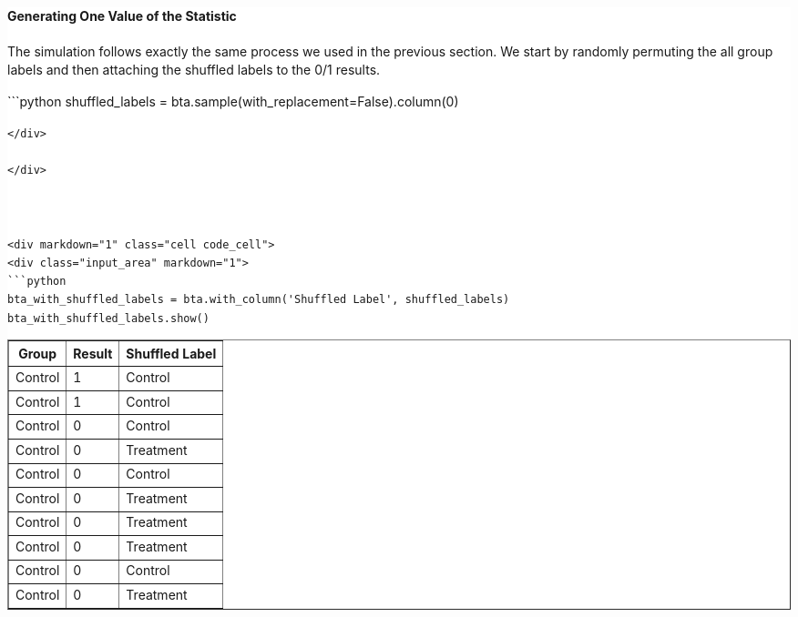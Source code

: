 #### Generating One Value of the Statistic
The simulation follows exactly the same process we used in the previous section. We start by randomly permuting the all group labels and then attaching the shuffled labels to the 0/1 results.



<div markdown="1" class="cell code_cell">
<div class="input_area" markdown="1">
```python
shuffled_labels = bta.sample(with_replacement=False).column(0)

```
</div>

</div>



<div markdown="1" class="cell code_cell">
<div class="input_area" markdown="1">
```python
bta_with_shuffled_labels = bta.with_column('Shuffled Label', shuffled_labels)
bta_with_shuffled_labels.show()

```
</div>

<div class="output_wrapper" markdown="1">
<div class="output_subarea" markdown="1">

<div markdown="0" class="output output_html">
<table border="1" class="dataframe">
    <thead>
        <tr>
            <th>Group</th> <th>Result</th> <th>Shuffled Label</th>
        </tr>
    </thead>
    <tbody>
        <tr>
            <td>Control  </td> <td>1     </td> <td>Control       </td>
        </tr>
        <tr>
            <td>Control  </td> <td>1     </td> <td>Control       </td>
        </tr>
        <tr>
            <td>Control  </td> <td>0     </td> <td>Control       </td>
        </tr>
        <tr>
            <td>Control  </td> <td>0     </td> <td>Treatment     </td>
        </tr>
        <tr>
            <td>Control  </td> <td>0     </td> <td>Control       </td>
        </tr>
        <tr>
            <td>Control  </td> <td>0     </td> <td>Treatment     </td>
        </tr>
        <tr>
            <td>Control  </td> <td>0     </td> <td>Treatment     </td>
        </tr>
        <tr>
            <td>Control  </td> <td>0     </td> <td>Treatment     </td>
        </tr>
        <tr>
            <td>Control  </td> <td>0     </td> <td>Control       </td>
        </tr>
        <tr>
            <td>Control  </td> <td>0     </td> <td>Treatment     </td>
        </tr>